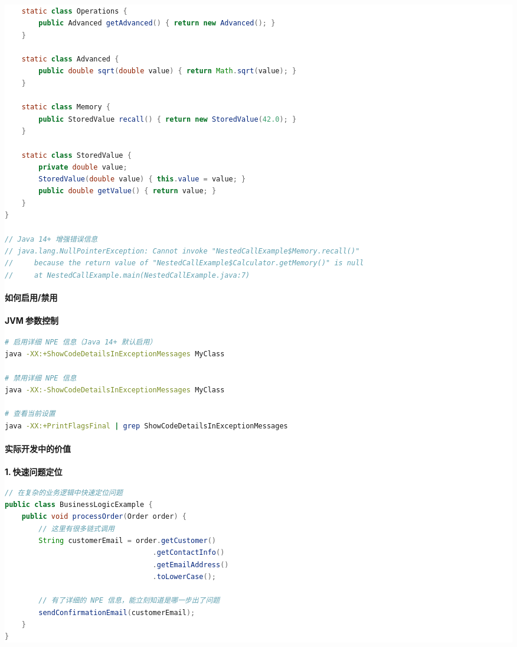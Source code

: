 ```java
    static class Operations {
        public Advanced getAdvanced() { return new Advanced(); }
    }
    
    static class Advanced {
        public double sqrt(double value) { return Math.sqrt(value); }
    }
    
    static class Memory {
        public StoredValue recall() { return new StoredValue(42.0); }
    }
    
    static class StoredValue {
        private double value;
        StoredValue(double value) { this.value = value; }
        public double getValue() { return value; }
    }
}

// Java 14+ 增强错误信息
// java.lang.NullPointerException: Cannot invoke "NestedCallExample$Memory.recall()" 
//     because the return value of "NestedCallExample$Calculator.getMemory()" is null
//     at NestedCallExample.main(NestedCallExample.java:7)
```

#### 如何启用/禁用

**JVM 参数控制**
```bash
# 启用详细 NPE 信息（Java 14+ 默认启用）
java -XX:+ShowCodeDetailsInExceptionMessages MyClass

# 禁用详细 NPE 信息
java -XX:-ShowCodeDetailsInExceptionMessages MyClass

# 查看当前设置
java -XX:+PrintFlagsFinal | grep ShowCodeDetailsInExceptionMessages
```

#### 实际开发中的价值

**1. 快速问题定位**
```java
// 在复杂的业务逻辑中快速定位问题
public class BusinessLogicExample {
    public void processOrder(Order order) {
        // 这里有很多链式调用
        String customerEmail = order.getCustomer()
                                   .getContactInfo()
                                   .getEmailAddress()
                                   .toLowerCase();
        
        // 有了详细的 NPE 信息，能立刻知道是哪一步出了问题
        sendConfirmationEmail(customerEmail);
    }
}
```
